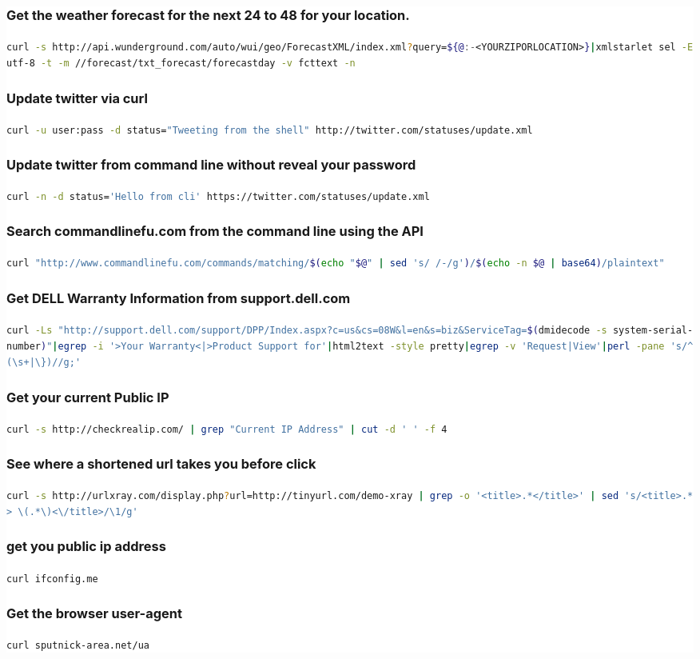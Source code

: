 ### Get the weather forecast for the next 24 to 48 for your location.
```sh
curl -s http://api.wunderground.com/auto/wui/geo/ForecastXML/index.xml?query=${@:-<YOURZIPORLOCATION>}|xmlstarlet sel -E utf-8 -t -m //forecast/txt_forecast/forecastday -v fcttext -n
```

### Update twitter via curl
```sh
curl -u user:pass -d status="Tweeting from the shell" http://twitter.com/statuses/update.xml
```

### Update twitter from command line without reveal your password
```sh
curl -n -d status='Hello from cli' https://twitter.com/statuses/update.xml
```

### Search commandlinefu.com from the command line using the API
```sh
curl "http://www.commandlinefu.com/commands/matching/$(echo "$@" | sed 's/ /-/g')/$(echo -n $@ | base64)/plaintext"
```

### Get DELL Warranty Information from support.dell.com
```sh
curl -Ls "http://support.dell.com/support/DPP/Index.aspx?c=us&cs=08W&l=en&s=biz&ServiceTag=$(dmidecode -s system-serial-number)"|egrep -i '>Your Warranty<|>Product Support for'|html2text -style pretty|egrep -v 'Request|View'|perl -pane 's/^(\s+|\})//g;'
```

### Get your current Public IP
```sh
curl -s http://checkrealip.com/ | grep "Current IP Address" | cut -d ' ' -f 4
```

### See where a shortened url takes you before click
```sh
curl -s http://urlxray.com/display.php?url=http://tinyurl.com/demo-xray | grep -o '<title>.*</title>' | sed 's/<title>.*> \(.*\)<\/title>/\1/g'
```

### get you public ip address
```sh
curl ifconfig.me
```

### Get the browser user-agent
```sh
curl sputnick-area.net/ua
```
